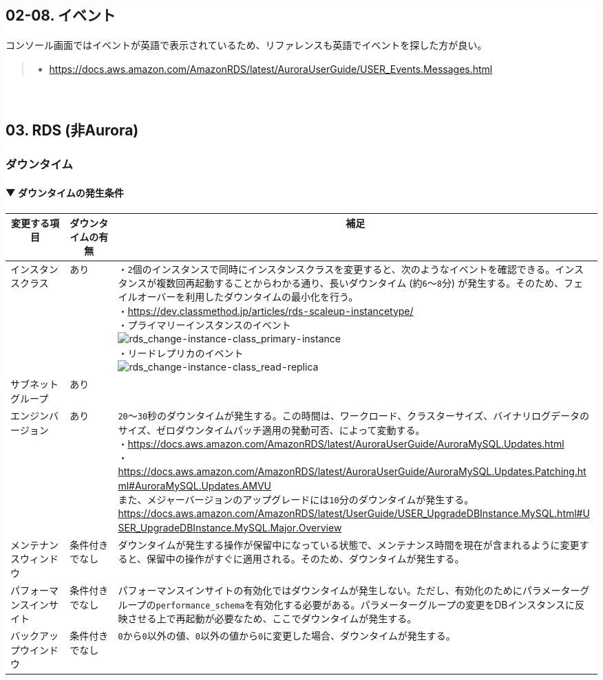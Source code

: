 ## 02-08. イベント

コンソール画面ではイベントが英語で表示されているため、リファレンスも英語でイベントを探した方が良い。

> - https://docs.aws.amazon.com/AmazonRDS/latest/AuroraUserGuide/USER_Events.Messages.html

<br>

## 03. RDS (非Aurora)

### ダウンタイム

#### ▼ ダウンタイムの発生条件

| 変更する項目                         | ダウンタイムの有無 | 補足                                                                                                                                                                                                                                                                                                                                                                                                                                                                                                                                                                                                                                                                                                                                                          |
| ------------------------------------ | ------------------ | ------------------------------------------------------------------------------------------------------------------------------------------------------------------------------------------------------------------------------------------------------------------------------------------------------------------------------------------------------------------------------------------------------------------------------------------------------------------------------------------------------------------------------------------------------------------------------------------------------------------------------------------------------------------------------------------------------------------------------------------------------------- |
| インスタンスクラス                   | あり               | ・`2`個のインスタンスで同時にインスタンスクラスを変更すると、次のようなイベントを確認できる。インスタンスが複数回再起動することからわかる通り、長いダウンタイム (約`6`～`8`分) が発生する。そのため、フェイルオーバーを利用したダウンタイムの最小化を行う。<br>・https://dev.classmethod.jp/articles/rds-scaleup-instancetype/ <br>・プライマリーインスタンスのイベント<br>![rds_change-instance-class_primary-instance](https://raw.githubusercontent.com/hiroki-it/tech-notebook-images/master/images/rds_change-instance-class_primary-instance.png)<br>・リードレプリカのイベント<br>![rds_change-instance-class_read-replica](https://raw.githubusercontent.com/hiroki-it/tech-notebook-images/master/images/rds_change-instance-class_read-replica.png) |
| サブネットグループ                   | あり               |                                                                                                                                                                                                                                                                                                                                                                                                                                                                                                                                                                                                                                                                                                                                                               |
| エンジンバージョン                   | あり               | `20`～`30`秒のダウンタイムが発生する。この時間は、ワークロード、クラスターサイズ、バイナリログデータのサイズ、ゼロダウンタイムパッチ適用の発動可否、によって変動する。<br>・https://docs.aws.amazon.com/AmazonRDS/latest/AuroraUserGuide/AuroraMySQL.Updates.html <br>・https://docs.aws.amazon.com/AmazonRDS/latest/AuroraUserGuide/AuroraMySQL.Updates.Patching.html#AuroraMySQL.Updates.AMVU <br>また、メジャーバージョンのアップグレードには`10`分のダウンタイムが発生する。<br>https://docs.aws.amazon.com/AmazonRDS/latest/UserGuide/USER_UpgradeDBInstance.MySQL.html#USER_UpgradeDBInstance.MySQL.Major.Overview                                                                                                                                      |
| メンテナンスウィンドウ               | 条件付きでなし     | ダウンタイムが発生する操作が保留中になっている状態で、メンテナンス時間を現在が含まれるように変更すると、保留中の操作がすぐに適用される。そのため、ダウンタイムが発生する。                                                                                                                                                                                                                                                                                                                                                                                                                                                                                                                                                                                    |
| パフォーマンスインサイト             | 条件付きでなし     | パフォーマンスインサイトの有効化ではダウンタイムが発生しない。ただし、有効化のためにパラメーターグループの`performance_schema`を有効化する必要がある。パラメーターグループの変更をDBインスタンスに反映させる上で再起動が必要なため、ここでダウンタイムが発生する。                                                                                                                                                                                                                                                                                                                                                                                                                                                                                            |
| バックアップウインドウ               | 条件付きでなし     | `0`から`0`以外の値、`0`以外の値から`0`に変更した場合、ダウンタイムが発生する。                                                                                                                                                                                                                                                                                                                                                                                                                                                                                                                                                                                                                                                                                |